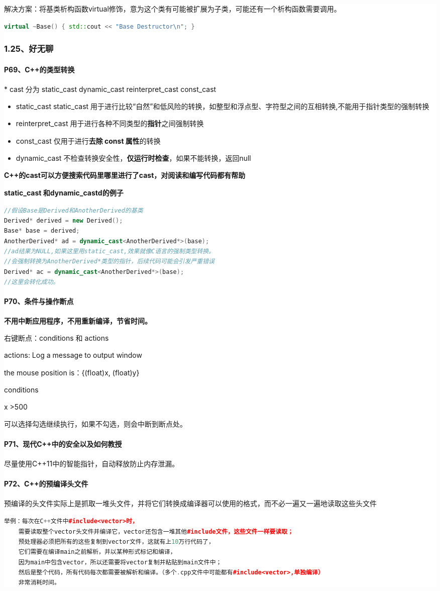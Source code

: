 解决方案：将基类析构函数virtual修饰，意为这个类有可能被扩展为子类，可能还有一个析构函数需要调用。

```c++
virtual ~Base() { std::cout << "Base Destructor\n"; }
```

### 1.25、好无聊

#### P69、C++的类型转换

\* cast 分为 static_cast  dynamic_cast reinterpret_cast const_cast

* static_cast static_cast 用于进行比较“自然”和低风险的转换，如整型和浮点型、字符型之间的互相转换,不能用于指针类型的强制转换

* reinterpret_cast  用于进行各种不同类型的**指针**之间强制转换
* const_cast 仅用于进行**去除 const 属性**的转换
* dynamic_cast 不检查转换安全性，**仅运行时检查**，如果不能转换，返回null

**C++的cast可以方便搜索代码里哪里进行了cast，对阅读和编写代码都有帮助**

**static_cast 和dynamic_castd的例子**

```c++
//假设Base是Derived和AnotherDerived的基类
Derived* derived = new Derived();
Base* base = derived;
AnotherDerived* ad = dynamic_cast<AnotherDerived*>(base);
//ad结果为NULL,如果这里用static_cast,效果就像C语言的强制类型转换。
//会强制转换为AnotherDerived*类型的指针，后续代码可能会引发严重错误
Derived* ac = dynamic_cast<AnotherDerived*>(base);
//这里会转化成功。
```

#### P70、条件与操作断点

**不用中断应用程序，不用重新编译，节省时间。**

右键断点：conditions  和 actions

actions: Log a message to output window

the mouse position is：{(float)x, (float)y}

conditions  

x >500

可以选择勾选继续执行，如果不勾选，则会中断到断点处。



#### P71、现代C++中的安全以及如何教授

尽量使用C++11中的智能指针，自动释放防止内存泄漏。

#### P72、C++的预编译头文件

预编译的头文件实际上是抓取一堆头文件，并将它们转换成编译器可以使用的格式，而不必一遍又一遍地读取这些头文件

```c++
举例：每次在C++文件中#include<vector>时，
    需要读取整个vector头文件并编译它，vector还包含一堆其他#include文件，这些文件一样要读取；
    预处理器必须把所有的这些复制到vector文件，这就有上10万行代码了，
    它们需要在编译main之前解析，并以某种形式标记和编译，
    因为main中包含vector，所以还需要将vector复制并粘贴到main文件中；
    然后是整个代码，所有代码每次都需要被解析和编译。（多个.cpp文件中可能都有#include<vector>,单独编译）
    非常消耗时间。
```
